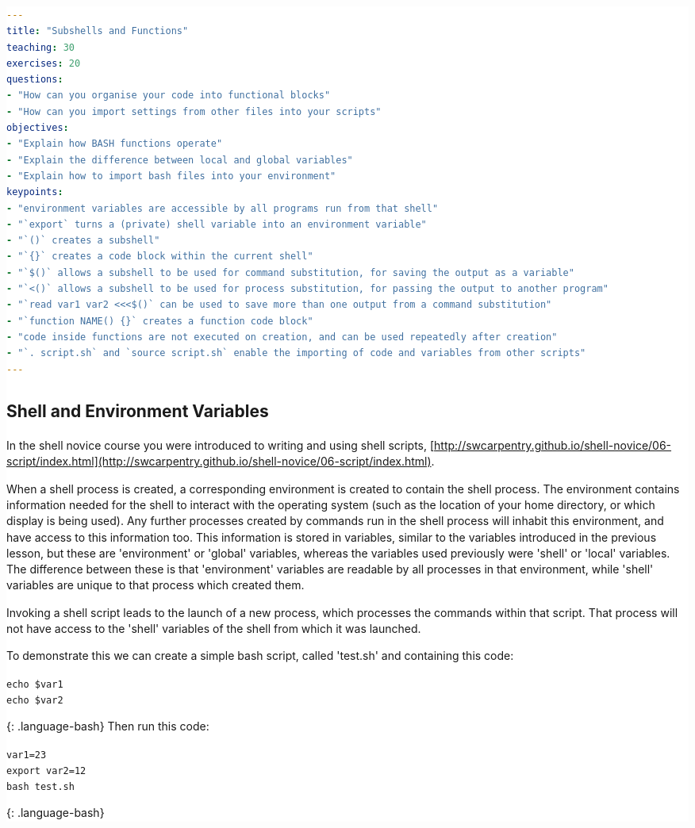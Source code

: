 ```yaml
---
title: "Subshells and Functions"
teaching: 30
exercises: 20
questions:
- "How can you organise your code into functional blocks"
- "How can you import settings from other files into your scripts"
objectives:
- "Explain how BASH functions operate"
- "Explain the difference between local and global variables"
- "Explain how to import bash files into your environment"
keypoints:
- "environment variables are accessible by all programs run from that shell"
- "`export` turns a (private) shell variable into an environment variable"
- "`()` creates a subshell"
- "`{}` creates a code block within the current shell"
- "`$()` allows a subshell to be used for command substitution, for saving the output as a variable"
- "`<()` allows a subshell to be used for process substitution, for passing the output to another program"
- "`read var1 var2 <<<$()` can be used to save more than one output from a command substitution"
- "`function NAME() {}` creates a function code block"
- "code inside functions are not executed on creation, and can be used repeatedly after creation"
- "`. script.sh` and `source script.sh` enable the importing of code and variables from other scripts"
---
```




## Shell and Environment Variables

In the shell novice course you were introduced to writing and using shell scripts,
[http://swcarpentry.github.io/shell-novice/06-script/index.html](http://swcarpentry.github.io/shell-novice/06-script/index.html).

When a shell process is created, a corresponding environment is created to contain the
shell process. The environment contains information needed for the shell to interact with
the operating system (such as the location of your home directory, or which display is being
used). Any further processes created by commands run in the shell process will inhabit
this environment, and have access to this information too. This information is stored in
variables, similar to the variables introduced in the previous lesson, but these are
'environment' or 'global' variables, whereas the variables used previously were 'shell' or
'local' variables. The difference between these is that 'environment' variables are
readable by all processes in that environment, while 'shell' variables are unique
to that process which created them.

Invoking a shell script leads to the launch of a new process, which processes the commands
within that script. That process will not have access to the 'shell' variables of the
shell from which it was launched.

To demonstrate this we can create a simple bash script, called 'test.sh' and
containing this code:
~~~
echo $var1
echo $var2
~~~
{: .language-bash}
Then run this code:
~~~
var1=23
export var2=12
bash test.sh
~~~
{: .language-bash}